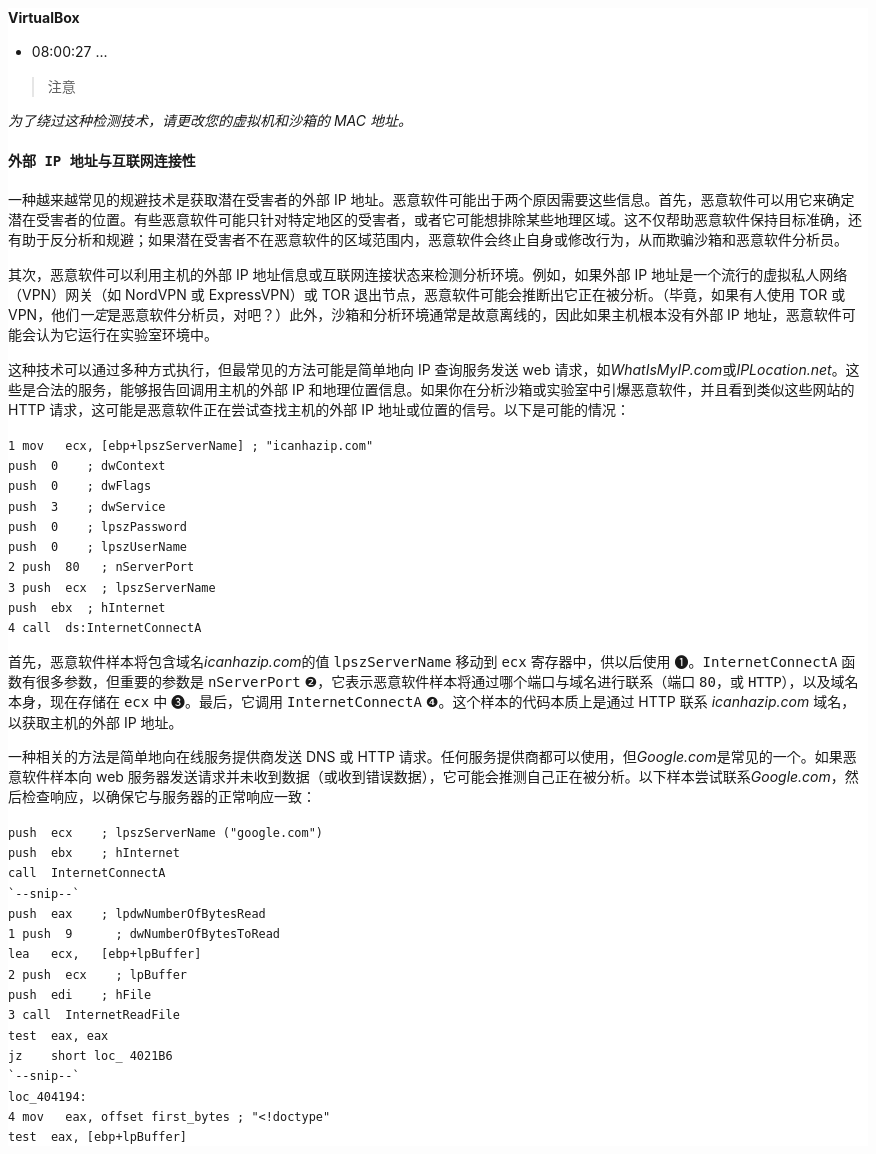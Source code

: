**VirtualBox**

+   08:00:27 ...

> <samp class="SANS_Dogma_OT_Bold_B_15">注意</samp>

*为了绕过这种检测技术，请更改您的虚拟机和沙箱的 MAC 地址。*

#### <samp class="SANS_Futura_Std_Bold_Condensed_Oblique_I_11">外部 IP 地址与互联网连接性</samp>

一种越来越常见的规避技术是获取潜在受害者的外部 IP 地址。恶意软件可能出于两个原因需要这些信息。首先，恶意软件可以用它来确定潜在受害者的位置。有些恶意软件可能只针对特定地区的受害者，或者它可能想排除某些地理区域。这不仅帮助恶意软件保持目标准确，还有助于反分析和规避；如果潜在受害者不在恶意软件的区域范围内，恶意软件会终止自身或修改行为，从而欺骗沙箱和恶意软件分析员。

其次，恶意软件可以利用主机的外部 IP 地址信息或互联网连接状态来检测分析环境。例如，如果外部 IP 地址是一个流行的虚拟私人网络（VPN）网关（如 NordVPN 或 ExpressVPN）或 TOR 退出节点，恶意软件可能会推断出它正在被分析。（毕竟，如果有人使用 TOR 或 VPN，他们*一定*是恶意软件分析员，对吧？）此外，沙箱和分析环境通常是故意离线的，因此如果主机根本没有外部 IP 地址，恶意软件可能会认为它运行在实验室环境中。

这种技术可以通过多种方式执行，但最常见的方法可能是简单地向 IP 查询服务发送 web 请求，如*WhatIsMyIP.com*或*IPLocation.net*。这些是合法的服务，能够报告回调用主机的外部 IP 和地理位置信息。如果你在分析沙箱或实验室中引爆恶意软件，并且看到类似这些网站的 HTTP 请求，这可能是恶意软件正在尝试查找主机的外部 IP 地址或位置的信号。以下是可能的情况：

```
1 mov   ecx, [ebp+lpszServerName] ; "icanhazip.com"
push  0    ; dwContext
push  0    ; dwFlags
push  3    ; dwService
push  0    ; lpszPassword
push  0    ; lpszUserName
2 push  80   ; nServerPort
3 push  ecx  ; lpszServerName
push  ebx  ; hInternet
4 call  ds:InternetConnectA
```

首先，恶意软件样本将包含域名*icanhazip.com*的值 <samp class="SANS_TheSansMonoCd_W5Regular_11">lpszServerName</samp> 移动到 <samp class="SANS_TheSansMonoCd_W5Regular_11">ecx</samp> 寄存器中，供以后使用 ❶。<samp class="SANS_TheSansMonoCd_W5Regular_11">InternetConnectA</samp> 函数有很多参数，但重要的参数是 <samp class="SANS_TheSansMonoCd_W5Regular_11">nServerPort</samp> ❷，它表示恶意软件样本将通过哪个端口与域名进行联系（端口 <samp class="SANS_TheSansMonoCd_W5Regular_11">80</samp>，或 <samp class="SANS_TheSansMonoCd_W5Regular_11">HTTP</samp>），以及域名本身，现在存储在 <samp class="SANS_TheSansMonoCd_W5Regular_11">ecx</samp> 中 ❸。最后，它调用 <samp class="SANS_TheSansMonoCd_W5Regular_11">InternetConnectA</samp> ❹。这个样本的代码本质上是通过 HTTP 联系 *icanhazip.com* 域名，以获取主机的外部 IP 地址。

一种相关的方法是简单地向在线服务提供商发送 DNS 或 HTTP 请求。任何服务提供商都可以使用，但*Google.com*是常见的一个。如果恶意软件样本向 web 服务器发送请求并未收到数据（或收到错误数据），它可能会推测自己正在被分析。以下样本尝试联系*Google.com*，然后检查响应，以确保它与服务器的正常响应一致：

```
push  ecx    ; lpszServerName ("google.com")
push  ebx    ; hInternet
call  InternetConnectA
`--snip--`
push  eax    ; lpdwNumberOfBytesRead
1 push  9      ; dwNumberOfBytesToRead
lea   ecx,   [ebp+lpBuffer]
2 push  ecx    ; lpBuffer
push  edi    ; hFile
3 call  InternetReadFile
test  eax, eax
jz    short loc_ 4021B6
`--snip--`
loc_404194:
4 mov   eax, offset first_bytes ; "<!doctype"
test  eax, [ebp+lpBuffer]
```

